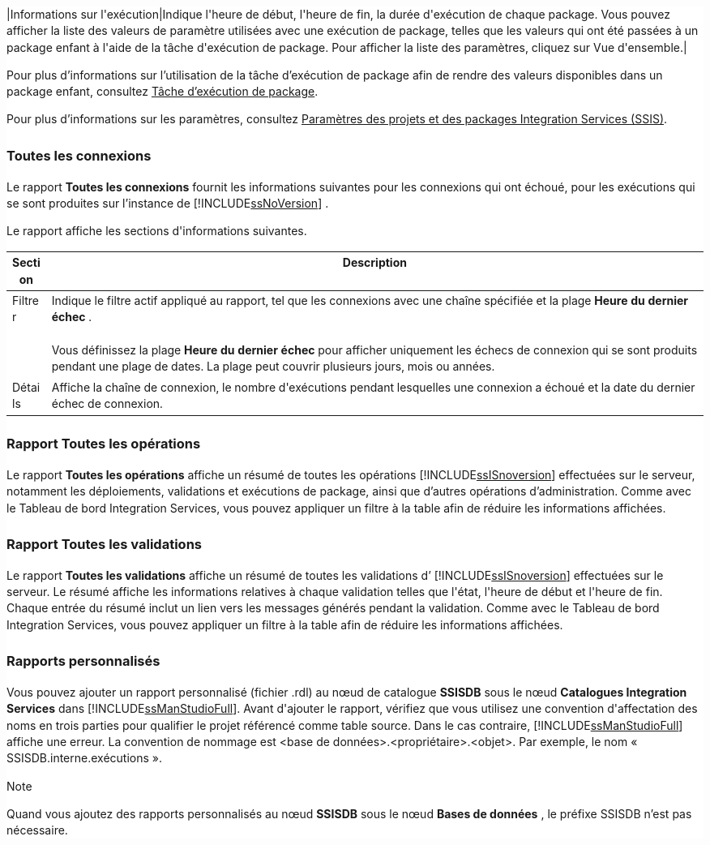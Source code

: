 |Informations sur l'exécution|Indique l'heure de début, l'heure de fin, la durée d'exécution de chaque package. Vous pouvez afficher la liste des valeurs de paramètre utilisées avec une exécution de package, telles que les valeurs qui ont été passées à un package enfant à l'aide de la tâche d'exécution de package. Pour afficher la liste des paramètres, cliquez sur Vue d'ensemble.|  
  
 Pour plus d’informations sur l’utilisation de la tâche d’exécution de package afin de rendre des valeurs disponibles dans un package enfant, consultez [Tâche d’exécution de package](../../integration-services/control-flow/execute-package-task.md).  
  
 Pour plus d’informations sur les paramètres, consultez [Paramètres des projets et des packages Integration Services &#40;SSIS&#41;](../../integration-services/integration-services-ssis-package-and-project-parameters.md).  
  
### <a name="all-connections"></a>Toutes les connexions  
 Le rapport **Toutes les connexions** fournit les informations suivantes pour les connexions qui ont échoué, pour les exécutions qui se sont produites sur l’instance de [!INCLUDE[ssNoVersion](../../includes/ssnoversion-md.md)] .  
  
 Le rapport affiche les sections d'informations suivantes.  
  
|Section|Description|  
|-------------|-----------------|  
|Filtrer|Indique le filtre actif appliqué au rapport, tel que les connexions avec une chaîne spécifiée et la plage **Heure du dernier échec** .<br /><br /> Vous définissez la plage **Heure du dernier échec** pour afficher uniquement les échecs de connexion qui se sont produits pendant une plage de dates. La plage peut couvrir plusieurs jours, mois ou années.|  
|Détails|Affiche la chaîne de connexion, le nombre d'exécutions pendant lesquelles une connexion a échoué et la date du dernier échec de connexion.|  
  
### <a name="all-operations-report"></a>Rapport Toutes les opérations  
 Le rapport **Toutes les opérations** affiche un résumé de toutes les opérations [!INCLUDE[ssISnoversion](../../includes/ssisnoversion-md.md)] effectuées sur le serveur, notamment les déploiements, validations et exécutions de package, ainsi que d’autres opérations d’administration. Comme avec le Tableau de bord Integration Services, vous pouvez appliquer un filtre à la table afin de réduire les informations affichées.  
  
### <a name="all-validations-report"></a>Rapport Toutes les validations  
 Le rapport **Toutes les validations** affiche un résumé de toutes les validations d’ [!INCLUDE[ssISnoversion](../../includes/ssisnoversion-md.md)] effectuées sur le serveur. Le résumé affiche les informations relatives à chaque validation telles que l'état, l'heure de début et l'heure de fin. Chaque entrée du résumé inclut un lien vers les messages générés pendant la validation. Comme avec le Tableau de bord Integration Services, vous pouvez appliquer un filtre à la table afin de réduire les informations affichées.  
  
### <a name="custom-reports"></a>Rapports personnalisés  
 Vous pouvez ajouter un rapport personnalisé (fichier .rdl) au nœud de catalogue **SSISDB** sous le nœud **Catalogues Integration Services** dans [!INCLUDE[ssManStudioFull](../../includes/ssmanstudiofull-md.md)]. Avant d'ajouter le rapport, vérifiez que vous utilisez une convention d'affectation des noms en trois parties pour qualifier le projet référencé comme table source. Dans le cas contraire, [!INCLUDE[ssManStudioFull](../../includes/ssmanstudiofull-md.md)] affiche une erreur. La convention de nommage est \<base de données>.\<propriétaire>.\<objet>. Par exemple, le nom « SSISDB.interne.exécutions ».  
  
> [!NOTE]  
>  Quand vous ajoutez des rapports personnalisés au nœud **SSISDB** sous le nœud **Bases de données** , le préfixe SSISDB n’est pas nécessaire.  
  